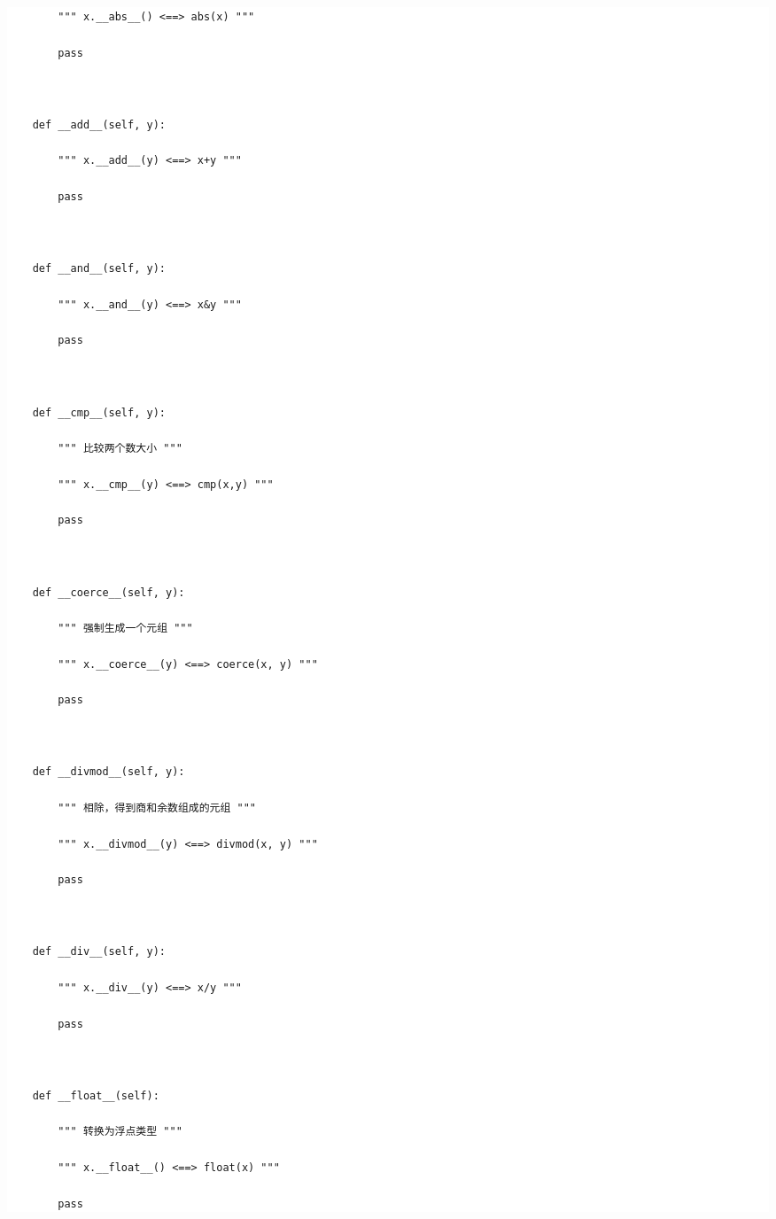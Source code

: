             """ x.__abs__() <==> abs(x) """

            pass

    

        def __add__(self, y):

            """ x.__add__(y) <==> x+y """

            pass

    

        def __and__(self, y):

            """ x.__and__(y) <==> x&y """

            pass

    

        def __cmp__(self, y): 

            """ 比较两个数大小 """

            """ x.__cmp__(y) <==> cmp(x,y) """

            pass

    

        def __coerce__(self, y):

            """ 强制生成一个元组 """ 

            """ x.__coerce__(y) <==> coerce(x, y) """

            pass

    

        def __divmod__(self, y): 

            """ 相除，得到商和余数组成的元组 """ 

            """ x.__divmod__(y) <==> divmod(x, y) """

            pass

    

        def __div__(self, y): 

            """ x.__div__(y) <==> x/y """

            pass

    

        def __float__(self): 

            """ 转换为浮点类型 """ 

            """ x.__float__() <==> float(x) """

            pass

    
